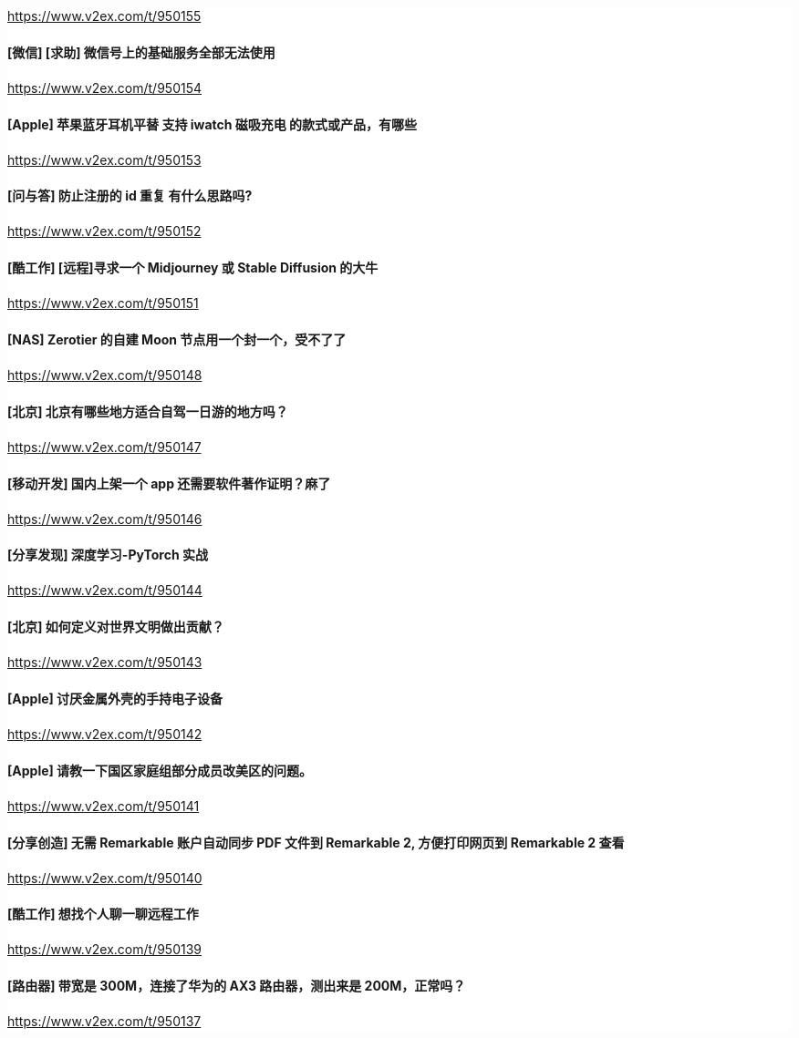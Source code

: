 https://www.v2ex.com/t/950155

#### \[微信\] \[求助\] 微信号上的基础服务全部无法使用

https://www.v2ex.com/t/950154

#### \[Apple\] 苹果蓝牙耳机平替 支持 iwatch 磁吸充电 的款式或产品，有哪些

https://www.v2ex.com/t/950153

#### \[问与答\] 防止注册的 id 重复 有什么思路吗?

https://www.v2ex.com/t/950152

#### \[酷工作\] \[远程\]寻求一个 Midjourney 或 Stable Diffusion 的大牛

https://www.v2ex.com/t/950151

#### \[NAS\] Zerotier 的自建 Moon 节点用一个封一个，受不了了

https://www.v2ex.com/t/950148

#### \[北京\] 北京有哪些地方适合自驾一日游的地方吗？

https://www.v2ex.com/t/950147

#### \[移动开发\] 国内上架一个 app 还需要软件著作证明？麻了

https://www.v2ex.com/t/950146

#### \[分享发现\] 深度学习-PyTorch 实战

https://www.v2ex.com/t/950144

#### \[北京\] 如何定义对世界文明做出贡献？

https://www.v2ex.com/t/950143

#### \[Apple\] 讨厌金属外壳的手持电子设备

https://www.v2ex.com/t/950142

#### \[Apple\] 请教一下国区家庭组部分成员改美区的问题。

https://www.v2ex.com/t/950141

#### \[分享创造\] 无需 Remarkable 账户自动同步 PDF 文件到 Remarkable 2, 方便打印网页到 Remarkable 2 查看

https://www.v2ex.com/t/950140

#### \[酷工作\] 想找个人聊一聊远程工作

https://www.v2ex.com/t/950139

#### \[路由器\] 带宽是 300M，连接了华为的 AX3 路由器，测出来是 200M，正常吗？

https://www.v2ex.com/t/950137
